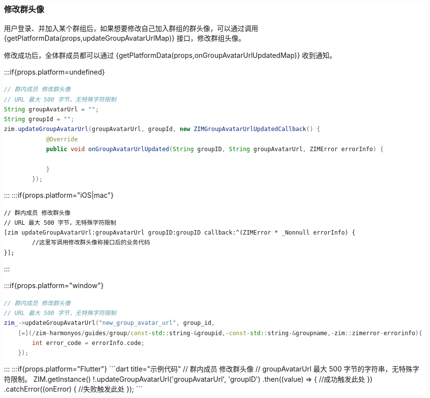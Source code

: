 
### 修改群头像

用户登录、并加入某个群组后，如果想要修改自己加入群组的群头像，可以通过调用 {getPlatformData(props,updateGroupAvatarUrlMap)} 接口，修改群组头像。

修改成功后，全体群成员都可以通过 {getPlatformData(props,onGroupAvatarUrlUpdatedMap)} 收到通知。



:::if{props.platform=undefined}
<CodeGroup>
```java title="示例代码"
// 群内成员 修改群头像
// URL 最大 500 字节，无特殊字符限制
String groupAvatarUrl = "";
String groupId = "";
zim.updateGroupAvatarUrl(groupAvatarUrl, groupId, new ZIMGroupAvatarUrlUpdatedCallback() {
            @Override
            public void onGroupAvatarUrlUpdated(String groupID, String groupAvatarUrl, ZIMError errorInfo) {
                
            }
        });
```
</CodeGroup>

:::
:::if{props.platform="iOS|mac"}
<CodeGroup>
```objc title="示例代码"
// 群内成员 修改群头像
// URL 最大 500 字节，无特殊字符限制
[zim updateGroupAvatarUrl:groupAvatarUrl groupID:groupID callback:^(ZIMError * _Nonnull errorInfo) {
        //这里写调用修改群头像称接口后的业务代码
}];
```
</CodeGroup>
:::

:::if{props.platform="window"}
<CodeGroup>
```cpp title="示例代码"
// 群内成员 修改群头像
// URL 最大 500 字节，无特殊字符限制
zim_->updateGroupAvatarUrl("new_group_avatar_url", group_id, 
    [=](/zim-harmonyos/guides/group/const-std::string-&groupid,-const-std::string-&groupname,-zim::zimerror-errorinfo){
        int error_code = errorInfo.code;    
    });
```
</CodeGroup>
:::
:::if{props.platform="Flutter"}
<CodeGroup>
```dart title="示例代码"
// 群内成员 修改群头像
// groupAvatarUrl 最大 500 字节的字符串，无特殊字符限制。
ZIM.getInstance()
  !.updateGroupAvatarUrl('groupAvatarUrl', 'groupID')
   .then((value) => {
       //成功触发此处
   })
   .catchError((onError) {
       //失败触发此处
   });
```
</CodeGroup>